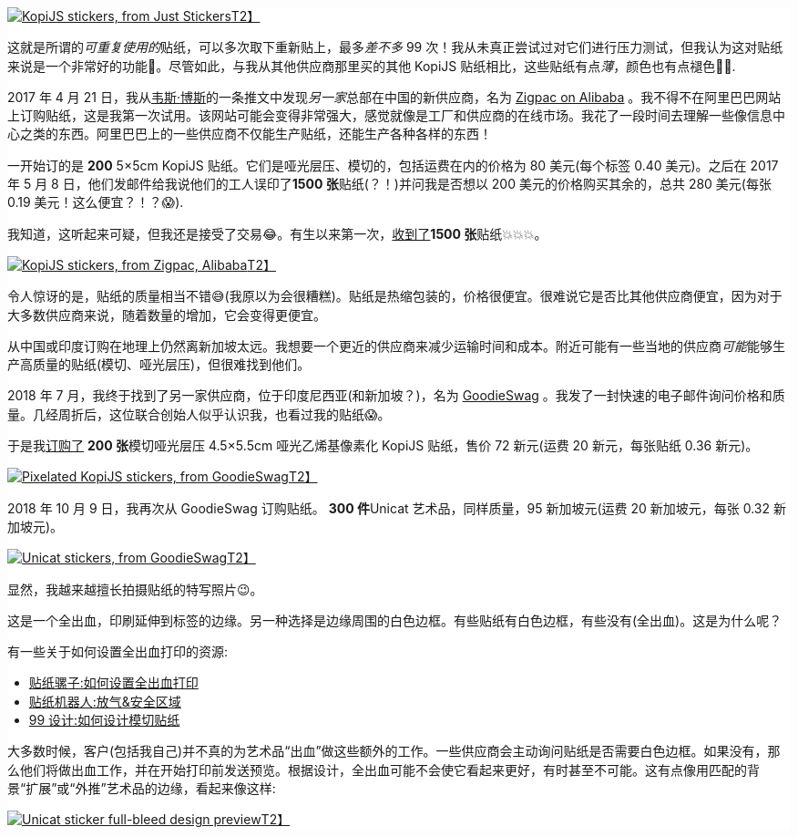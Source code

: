 [![KopiJS stickers, from Just Stickers](../Images/8bfb718b4e54cbad86804fe7e13afd8b.png)T2】](https://res.cloudinary.com/practicaldev/image/fetch/s--GvxuLBs7--/c_limit%2Cf_auto%2Cfl_progressive%2Cq_auto%2Cw_880/https://cheeaun.com/blog/images/photos/objects/kopijs-stickers-just-stickers.jpg)

这就是所谓的*可重复使用的*贴纸，可以多次取下重新贴上，最多*差不多* 99 次！我从未真正尝试过对它们进行压力测试，但我认为这对贴纸来说是一个非常好的功能🙂。尽管如此，与我从其他供应商那里买的其他 KopiJS 贴纸相比，这些贴纸有点*薄*，颜色也有点褪色🤷‍♂️.

2017 年 4 月 21 日，我从[韦斯·博斯](https://twitter.com/wesbos/status/839474532322795521)的一条推文中发现*另一家*总部在中国的新供应商，名为 [Zigpac on Alibaba](https://wz-zigpac.en.alibaba.com/) 。我不得不在阿里巴巴网站上订购贴纸，这是我第一次试用。该网站可能会变得非常强大，感觉就像是工厂和供应商的在线市场。我花了一段时间去理解一些像信息中心之类的东西。阿里巴巴上的一些供应商不仅能生产贴纸，还能生产各种各样的东西！

一开始订的是 **200** 5×5cm KopiJS 贴纸。它们是哑光层压、模切的，包括运费在内的价格为 80 美元(每个标签 0.40 美元)。之后在 2017 年 5 月 8 日，他们发邮件给我说他们的工人误印了**1500 张**贴纸(？！)并问我是否想以 200 美元的价格购买其余的，总共 280 美元(每张 0.19 美元！这么便宜？！？😱).

我知道，这听起来可疑，但我还是接受了交易😂。有生以来第一次，[收到了](https://www.facebook.com/cheeaun/posts/10155456991151294)**1500 张**贴纸💥💥💥。

[![KopiJS stickers, from Zigpac, Alibaba](../Images/c4a1fdf18657ddcb0141a164541b34e7.png)T2】](https://res.cloudinary.com/practicaldev/image/fetch/s--XqN4qD3Q--/c_limit%2Cf_auto%2Cfl_progressive%2Cq_auto%2Cw_880/https://cheeaun.com/blog/images/photos/objects/kopijs-stickers-zigpac-alibaba.jpg)

令人惊讶的是，贴纸的质量相当不错😅(我原以为会很糟糕)。贴纸是热缩包装的，价格很便宜。很难说它是否比其他供应商便宜，因为对于大多数供应商来说，随着数量的增加，它会变得更便宜。

从中国或印度订购在地理上仍然离新加坡太远。我想要一个更近的供应商来减少运输时间和成本。附近可能有一些当地的供应商*可能*能够生产高质量的贴纸(模切、哑光层压)，但很难找到他们。

2018 年 7 月，我终于找到了另一家供应商，位于印度尼西亚(和新加坡？)，名为 [GoodieSwag](https://www.goodieswag.com/) 。我发了一封快速的电子邮件询问价格和质量。几经周折后，这位联合创始人似乎认识我，也看过我的贴纸😱。

于是我[订购了](https://twitter.com/cheeaun/status/1017336422322204672) **200 张**模切哑光层压 4.5×5.5cm 哑光乙烯基像素化 KopiJS 贴纸，售价 72 新元(运费 20 新元，每张贴纸 0.36 新元)。

[![Pixelated KopiJS stickers, from GoodieSwag](../Images/025e0500d46dc69de2e2397ed41863d0.png)T2】](https://res.cloudinary.com/practicaldev/image/fetch/s--_VYgJCBI--/c_limit%2Cf_auto%2Cfl_progressive%2Cq_auto%2Cw_880/https://cheeaun.com/blog/images/photos/objects/pixelated-kopijs-stickers-goodieswag.jpg)

2018 年 10 月 9 日，我再次从 GoodieSwag 订购贴纸。 **300 件**Unicat 艺术品，同样质量，95 新加坡元(运费 20 新加坡元，每张 0.32 新加坡元)。

[![Unicat stickers, from GoodieSwag](../Images/f3512dab5ea26681c68136c9e6eba012.png)T2】](https://res.cloudinary.com/practicaldev/image/fetch/s--7E458gty--/c_limit%2Cf_auto%2Cfl_progressive%2Cq_auto%2Cw_880/https://cheeaun.com/blog/images/photos/objects/unicat-stickers-goodieswag.jpg)

显然，我越来越擅长拍摄贴纸的特写照片😉。

这是一个全出血，印刷延伸到标签的边缘。另一种选择是边缘周围的白色边框。有些贴纸有白色边框，有些没有(全出血)。这是为什么呢？

有一些关于如何设置全出血打印的资源:

*   [贴纸骡子:如何设置全出血打印](https://www.stickermule.com/support/full-bleed)
*   [贴纸机器人:放气&安全区域](https://stickerobot.com/setup/bleed-and-safety-area/)
*   [99 设计:如何设计模切贴纸](https://99designs.com.sg/blog/design-tutorials/how-to-design-a-die-cut-sticker/)

大多数时候，客户(包括我自己)并不真的为艺术品“出血”做这些额外的工作。一些供应商会主动询问贴纸是否需要白色边框。如果没有，那么他们将做出血工作，并在开始打印前发送预览。根据设计，全出血可能不会使它看起来更好，有时甚至不可能。这有点像用匹配的背景“扩展”或“外推”艺术品的边缘，看起来像这样:

[![Unicat sticker full-bleed design preview](../Images/8795a0fa01eeab32db3d46364fcb5bfa.png)T2】](https://res.cloudinary.com/practicaldev/image/fetch/s--I-8ACRNj--/c_limit%2Cf_auto%2Cfl_progressive%2Cq_auto%2Cw_880/https://cheeaun.com/blog/images/photos/objects/unicat-sticker-full-bleed-design-preview.jpg)

